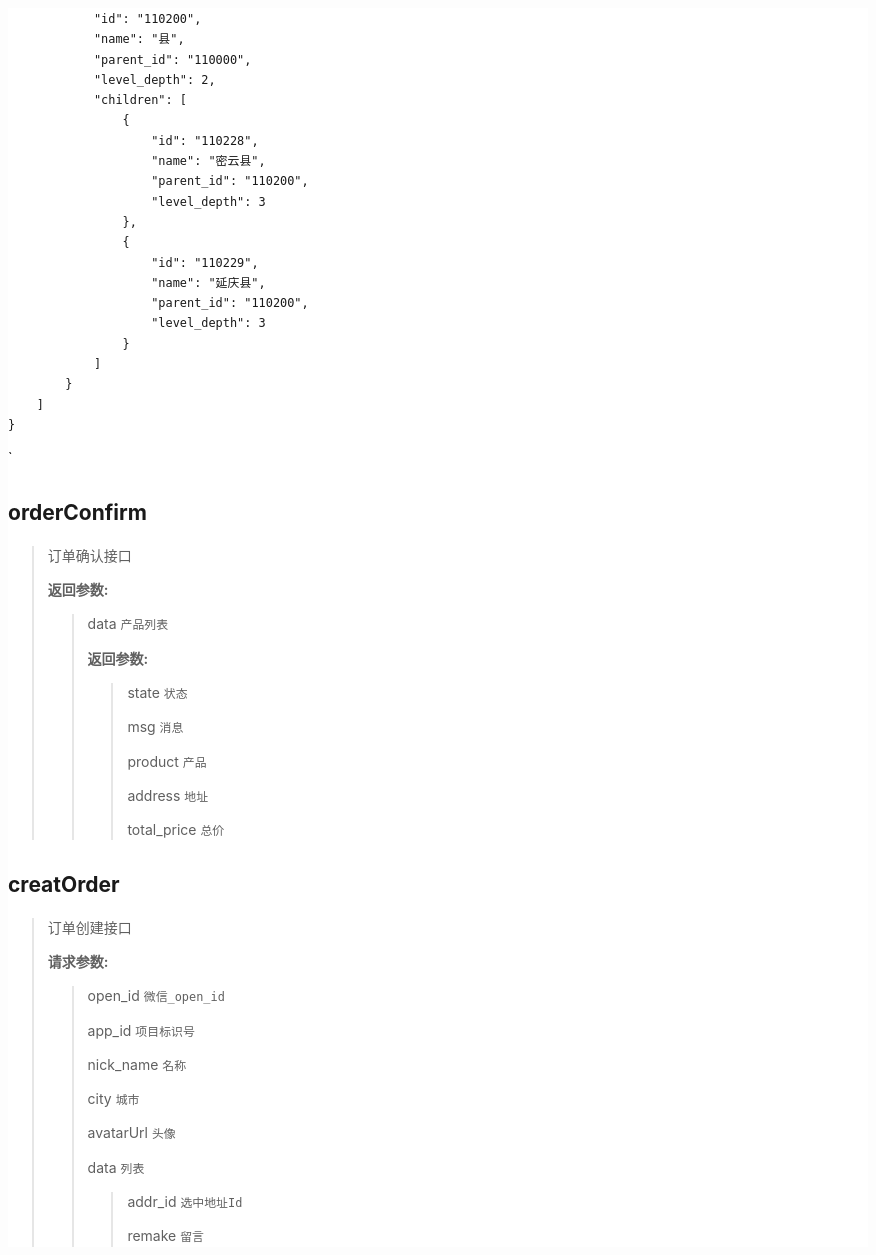 	            "id": "110200",
	            "name": "县",
	            "parent_id": "110000",
	            "level_depth": 2,
	            "children": [
	                {
	                    "id": "110228",
	                    "name": "密云县",
	                    "parent_id": "110200",
	                    "level_depth": 3
	                },
	                {
	                    "id": "110229",
	                    "name": "延庆县",
	                    "parent_id": "110200",
	                    "level_depth": 3
	                }
	            ]
	        }
	    ]
	}
`

## orderConfirm

> 订单确认接口
> 
> **返回参数:**
> 
> > data   `产品列表`
> > 
> > **返回参数:**
> > 
> > > state `状态`
> > > 
> > > msg   `消息`
> > > 
> > > product `产品`
> > > 
> > > address `地址`
> > > 
> > > total_price `总价`


## creatOrder

> 订单创建接口
> 
> **请求参数:**
> > open_id `微信_open_id`
> > 
> > app_id `项目标识号`
> > 
> > nick_name `名称`
> > 
> > city `城市`
> > 
> > avatarUrl `头像`
> > 
> > data  `列表`
> > > 
> > > addr_id  `选中地址Id`
> > > 
> > > remake  `留言`
